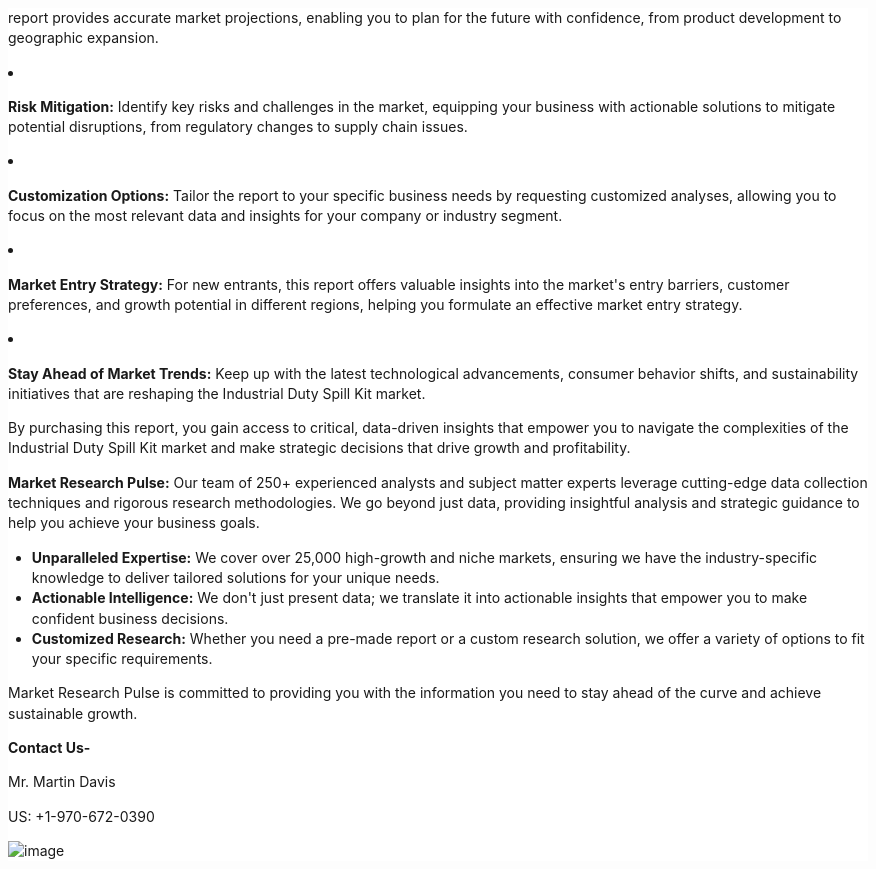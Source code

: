 report provides accurate market projections, enabling you to plan for the future with confidence, from product development to geographic expansion.</p></li><li><p><strong>Risk Mitigation:</strong> Identify key risks and challenges in the market, equipping your business with actionable solutions to mitigate potential disruptions, from regulatory changes to supply chain issues.</p></li><li><p><strong>Customization Options:</strong> Tailor the report to your specific business needs by requesting customized analyses, allowing you to focus on the most relevant data and insights for your company or industry segment.</p></li><li><p><strong>Market Entry Strategy:</strong> For new entrants, this report offers valuable insights into the market's entry barriers, customer preferences, and growth potential in different regions, helping you formulate an effective market entry strategy.</p></li><li><p><strong>Stay Ahead of Market Trends:</strong> Keep up with the latest technological advancements, consumer behavior shifts, and sustainability initiatives that are reshaping the Industrial Duty Spill Kit market.</p></li></ol><p>By purchasing this report, you gain access to critical, data-driven insights that empower you to navigate the complexities of the Industrial Duty Spill Kit market and make strategic decisions that drive growth and profitability.</p><p><strong>Market Research Pulse:</strong>&nbsp;Our team of 250+ experienced analysts and subject matter experts leverage cutting-edge data collection techniques and rigorous research methodologies. We go beyond just data, providing insightful analysis and strategic guidance to help you achieve your business goals.</p><ul><li><strong>Unparalleled Expertise:</strong>&nbsp;We cover over 25,000 high-growth and niche markets, ensuring we have the industry-specific knowledge to deliver tailored solutions for your unique needs.</li><li><strong>Actionable Intelligence:</strong>&nbsp;We don't just present data; we translate it into actionable insights that empower you to make confident business decisions.</li><li><strong>Customized Research:</strong>&nbsp;Whether you need a pre-made report or a custom research solution, we offer a variety of options to fit your specific requirements.</li></ul><p>Market Research Pulse is committed to providing you with the information you need to stay ahead of the curve and achieve sustainable growth.</p><p><strong>Contact Us-</strong></p><p>Mr. Martin Davis</p><p>US: +1-970-672-0390</p>
![image](https://github.com/user-attachments/assets/0d061db1-ab07-4383-aac4-abe34a947e35)
